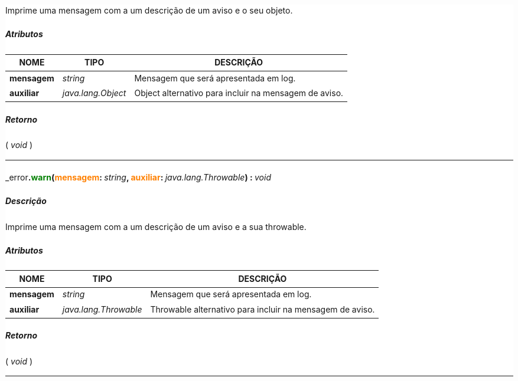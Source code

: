 Imprime uma mensagem com a um descrição de um aviso e o seu objeto.

##### Atributos

| NOME | TIPO | DESCRIÇÃO |
|---|---|---|
| **mensagem** | _string_ | Mensagem que será apresentada em log. |
| **auxiliar** | _java.lang.Object_ | Object alternativo para incluir na mensagem de aviso. |

##### Retorno

( _void_ )


---

#### <span style="font-weight: normal">_error</span>.<span style="color: #008000">warn</span>(<span style="color: #FF8000">mensagem</span>: <span style="font-weight: normal; font-style: italic;">string</span>, <span style="color: #FF8000">auxiliar</span>: <span style="font-weight: normal; font-style: italic;">java.lang.Throwable</span>) : <span style="font-weight: normal; font-style: italic;">void</span>
##### Descrição

Imprime uma mensagem com a um descrição de um aviso e a sua throwable.

##### Atributos

| NOME | TIPO | DESCRIÇÃO |
|---|---|---|
| **mensagem** | _string_ | Mensagem que será apresentada em log. |
| **auxiliar** | _java.lang.Throwable_ | Throwable alternativo para incluir na mensagem de aviso. |

##### Retorno

( _void_ )


---

